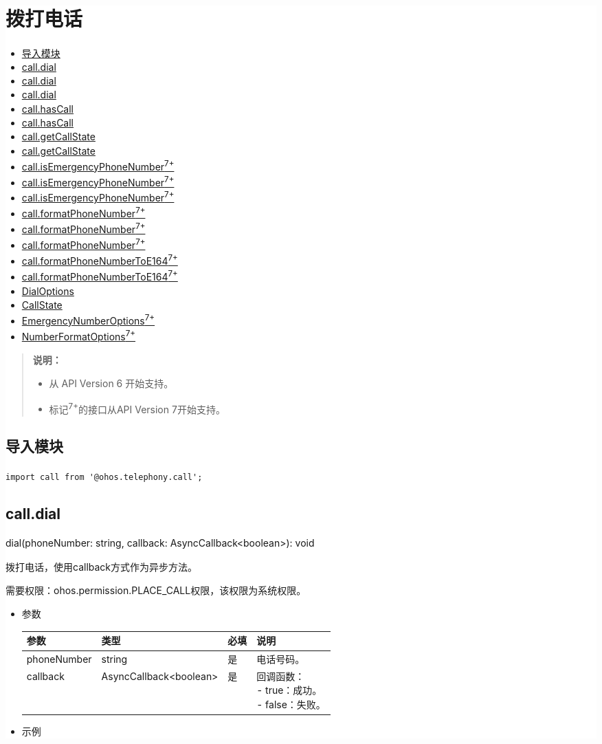 # 拨打电话

-   [导入模块](#导入模块)
-   [call.dial](#call.dial-callback1)
-   [call.dial](#call.dial-callback2)
-   [call.dial](#call.dial-promise)
-   [call.hasCall](#call.hasCall-callback)
-   [call.hasCall](#call.hasCall-promise)
-   [call.getCallState](#call.getCallState-callback])
-   [call.getCallState](#call.getCallState-promise)
-   [call.isEmergencyPhoneNumber<sup>7+</sup>](#call.isEmergencyPhoneNumber-callback1)
-   [call.isEmergencyPhoneNumber<sup>7+</sup>](#call.isEmergencyPhoneNumber-callback2)
-   [call.isEmergencyPhoneNumber<sup>7+</sup>](#call.isEmergencyPhoneNumber-promise)
-   [call.formatPhoneNumber<sup>7+</sup>](#call.formatPhoneNumber-callback1)
-   [call.formatPhoneNumber<sup>7+</sup>](#call.formatPhoneNumber-callback2)
-   [call.formatPhoneNumber<sup>7+</sup>](#call.formatPhoneNumber-promise)
-   [call.formatPhoneNumberToE164<sup>7+</sup>](#call.formatPhoneNumberToE164-callback)
-   [call.formatPhoneNumberToE164<sup>7+</sup>](#call.formatPhoneNumberToE164-promise)
-   [DialOptions](#DialOptions)
-   [CallState](#CallState)
-   [EmergencyNumberOptions<sup>7+</sup>](#EmergencyNumberOptions)
-   [NumberFormatOptions<sup>7+</sup>](#NumberFormatOptions)

>**说明：** 
>
>- 从 API Version 6 开始支持。
>
>- 标记<sup>7+</sup>的接口从API Version 7开始支持。


## 导入模块

```
import call from '@ohos.telephony.call';
```

## call.dial<a name=call.dial-callback1></a>

dial\(phoneNumber: string, callback: AsyncCallback<boolean\>\): void

拨打电话，使用callback方式作为异步方法。

需要权限：ohos.permission.PLACE\_CALL权限，该权限为系统权限。

- 参数
  
  | 参数 | 类型 | 必填 | 说明 |
  | -------- | -------- | -------- | -------- |
  | phoneNumber | string | 是 |电话号码。|
  | callback |AsyncCallback&lt;boolean&gt;|是|回调函数：<br/>- true：成功。<br/>- false：失败。|
  
-   示例
